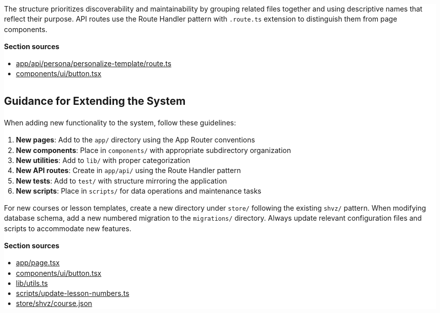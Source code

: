 The structure prioritizes discoverability and maintainability by grouping related files together and using descriptive names that reflect their purpose. API routes use the Route Handler pattern with `.route.ts` extension to distinguish them from page components.

**Section sources**
- [app/api/persona/personalize-template/route.ts](file://app/api/persona/personalize-template/route.ts#L1-L294)
- [components/ui/button.tsx](file://components/ui/button.tsx#L1-L61)

## Guidance for Extending the System
When adding new functionality to the system, follow these guidelines:
1. **New pages**: Add to the `app/` directory using the App Router conventions
2. **New components**: Place in `components/` with appropriate subdirectory organization
3. **New utilities**: Add to `lib/` with proper categorization
4. **New API routes**: Create in `app/api/` using the Route Handler pattern
5. **New tests**: Add to `test/` with structure mirroring the application
6. **New scripts**: Place in `scripts/` for data operations and maintenance tasks

For new courses or lesson templates, create a new directory under `store/` following the existing `shvz/` pattern. When modifying database schema, add a new numbered migration to the `migrations/` directory. Always update relevant configuration files and scripts to accommodate new features.

**Section sources**
- [app/page.tsx](file://app/page.tsx#L1-L22)
- [components/ui/button.tsx](file://components/ui/button.tsx#L1-L61)
- [lib/utils.ts](file://lib/utils.ts#L1-L7)
- [scripts/update-lesson-numbers.ts](file://scripts/update-lesson-numbers.ts#L1-L103)
- [store/shvz/course.json](file://store/shvz/course.json#L1-L10)